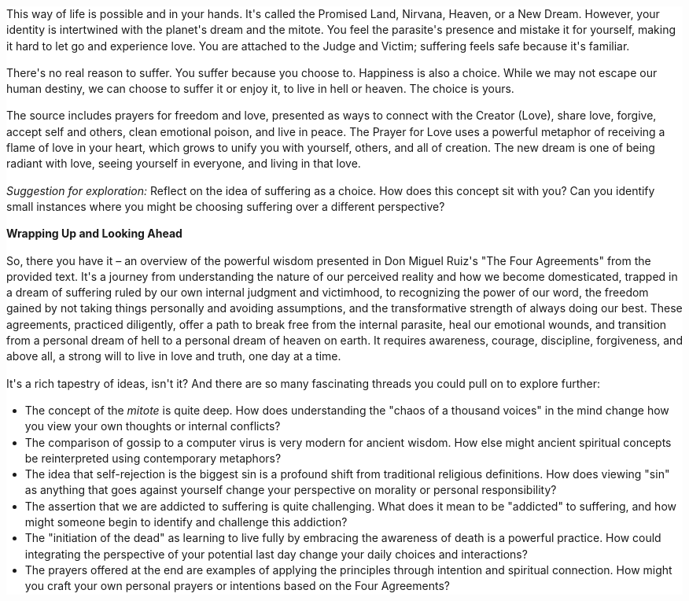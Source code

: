 This way of life is possible and in your hands. It's called the Promised Land, Nirvana, Heaven, or a New Dream. However, your identity is intertwined with the planet's dream and the mitote. You feel the parasite's presence and mistake it for yourself, making it hard to let go and experience love. You are attached to the Judge and Victim; suffering feels safe because it's familiar.

There's no real reason to suffer. You suffer because you choose to. Happiness is also a choice. While we may not escape our human destiny, we can choose to suffer it or enjoy it, to live in hell or heaven. The choice is yours.

The source includes prayers for freedom and love, presented as ways to connect with the Creator (Love), share love, forgive, accept self and others, clean emotional poison, and live in peace. The Prayer for Love uses a powerful metaphor of receiving a flame of love in your heart, which grows to unify you with yourself, others, and all of creation. The new dream is one of being radiant with love, seeing yourself in everyone, and living in that love.

_Suggestion for exploration:_ Reflect on the idea of suffering as a choice. How does this concept sit with you? Can you identify small instances where you might be choosing suffering over a different perspective?

**Wrapping Up and Looking Ahead**

So, there you have it – an overview of the powerful wisdom presented in Don Miguel Ruiz's "The Four Agreements" from the provided text. It's a journey from understanding the nature of our perceived reality and how we become domesticated, trapped in a dream of suffering ruled by our own internal judgment and victimhood, to recognizing the power of our word, the freedom gained by not taking things personally and avoiding assumptions, and the transformative strength of always doing our best. These agreements, practiced diligently, offer a path to break free from the internal parasite, heal our emotional wounds, and transition from a personal dream of hell to a personal dream of heaven on earth. It requires awareness, courage, discipline, forgiveness, and above all, a strong will to live in love and truth, one day at a time.

It's a rich tapestry of ideas, isn't it? And there are so many fascinating threads you could pull on to explore further:

- The concept of the _mitote_ is quite deep. How does understanding the "chaos of a thousand voices" in the mind change how you view your own thoughts or internal conflicts?
- The comparison of gossip to a computer virus is very modern for ancient wisdom. How else might ancient spiritual concepts be reinterpreted using contemporary metaphors?
- The idea that self-rejection is the biggest sin is a profound shift from traditional religious definitions. How does viewing "sin" as anything that goes against yourself change your perspective on morality or personal responsibility?
- The assertion that we are addicted to suffering is quite challenging. What does it mean to be "addicted" to suffering, and how might someone begin to identify and challenge this addiction?
- The "initiation of the dead" as learning to live fully by embracing the awareness of death is a powerful practice. How could integrating the perspective of your potential last day change your daily choices and interactions?
- The prayers offered at the end are examples of applying the principles through intention and spiritual connection. How might you craft your own personal prayers or intentions based on the Four Agreements?